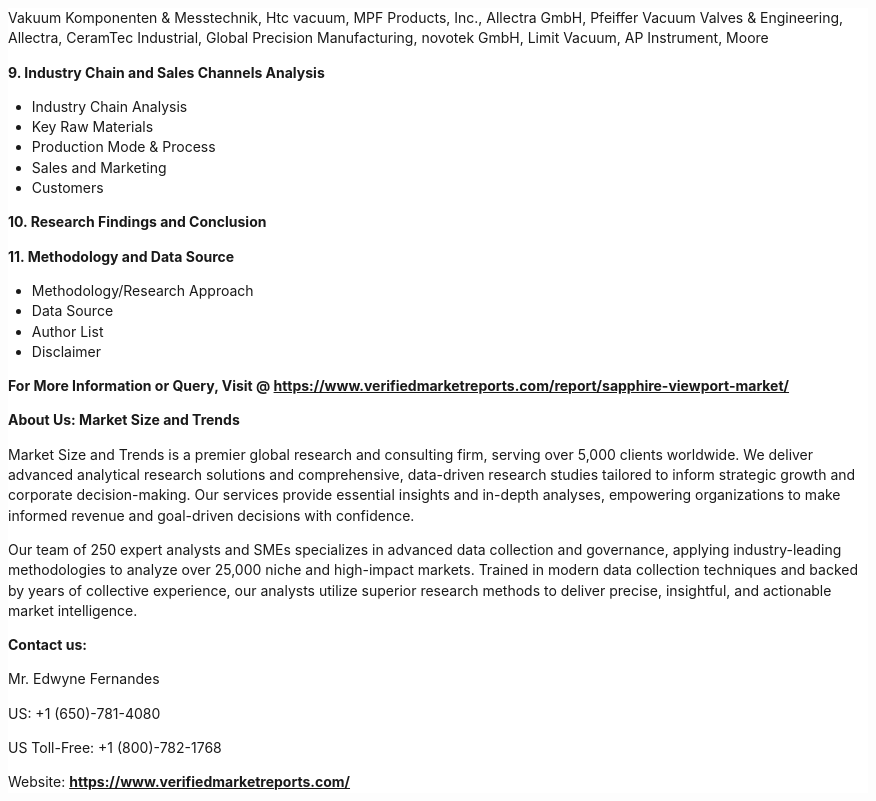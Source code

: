 Vakuum Komponenten & Messtechnik, Htc vacuum, MPF Products, Inc., Allectra GmbH, Pfeiffer Vacuum Valves & Engineering, Allectra, CeramTec Industrial, Global Precision Manufacturing, novotek GmbH, Limit Vacuum, AP Instrument, Moore</strong></p><p><strong>9. Industry Chain and Sales Channels Analysis</strong></p><ul><li>Industry Chain Analysis</li><li>Key Raw Materials</li><li>Production Mode &amp; Process</li><li>Sales and Marketing</li><li>Customers</li></ul><p><strong>10. Research Findings and Conclusion</strong></p><p><strong>11. Methodology and Data Source</strong></p><ul><li>Methodology/Research Approach</li><li>Data Source</li><li>Author List</li><li>Disclaimer</li></ul></p><p><strong>For More Information or Query, Visit @ <a href="https://www.verifiedmarketreports.com/report/sapphire-viewport-market/">https://www.verifiedmarketreports.com/report/sapphire-viewport-market/</a></strong></p><p><strong>About Us: Market Size and Trends</strong></p><p>Market Size and Trends is a premier global research and consulting firm, serving over 5,000 clients worldwide. We deliver advanced analytical research solutions and comprehensive, data-driven research studies tailored to inform strategic growth and corporate decision-making. Our services provide essential insights and in-depth analyses, empowering organizations to make informed revenue and goal-driven decisions with confidence.</p><p>Our team of 250 expert analysts and SMEs specializes in advanced data collection and governance, applying industry-leading methodologies to analyze over 25,000 niche and high-impact markets. Trained in modern data collection techniques and backed by years of collective experience, our analysts utilize superior research methods to deliver precise, insightful, and actionable market intelligence.</p><p><strong>Contact us:</strong></p><p>Mr. Edwyne Fernandes</p><p>US: +1 (650)-781-4080</p><p>US Toll-Free: +1 (800)-782-1768</p><p>Website: <strong><a href="https://www.verifiedmarketreports.com/">https://www.verifiedmarketreports.com/</a></strong></p>
